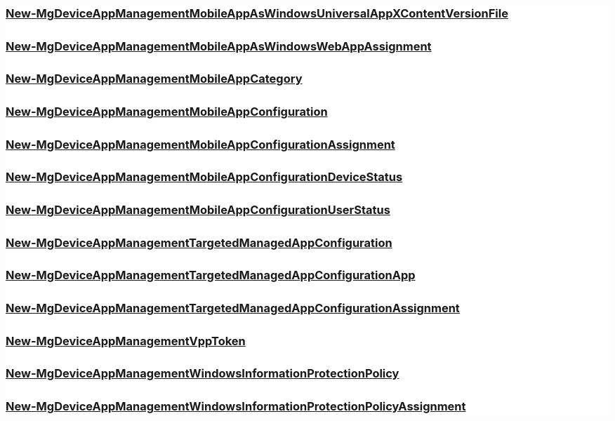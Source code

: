 ### [New-MgDeviceAppManagementMobileAppAsWindowsUniversalAppXContentVersionFile](New-MgDeviceAppManagementMobileAppAsWindowsUniversalAppXContentVersionFile.md)

### [New-MgDeviceAppManagementMobileAppAsWindowsWebAppAssignment](New-MgDeviceAppManagementMobileAppAsWindowsWebAppAssignment.md)

### [New-MgDeviceAppManagementMobileAppCategory](New-MgDeviceAppManagementMobileAppCategory.md)

### [New-MgDeviceAppManagementMobileAppConfiguration](New-MgDeviceAppManagementMobileAppConfiguration.md)

### [New-MgDeviceAppManagementMobileAppConfigurationAssignment](New-MgDeviceAppManagementMobileAppConfigurationAssignment.md)

### [New-MgDeviceAppManagementMobileAppConfigurationDeviceStatus](New-MgDeviceAppManagementMobileAppConfigurationDeviceStatus.md)

### [New-MgDeviceAppManagementMobileAppConfigurationUserStatus](New-MgDeviceAppManagementMobileAppConfigurationUserStatus.md)

### [New-MgDeviceAppManagementTargetedManagedAppConfiguration](New-MgDeviceAppManagementTargetedManagedAppConfiguration.md)

### [New-MgDeviceAppManagementTargetedManagedAppConfigurationApp](New-MgDeviceAppManagementTargetedManagedAppConfigurationApp.md)

### [New-MgDeviceAppManagementTargetedManagedAppConfigurationAssignment](New-MgDeviceAppManagementTargetedManagedAppConfigurationAssignment.md)

### [New-MgDeviceAppManagementVppToken](New-MgDeviceAppManagementVppToken.md)

### [New-MgDeviceAppManagementWindowsInformationProtectionPolicy](New-MgDeviceAppManagementWindowsInformationProtectionPolicy.md)

### [New-MgDeviceAppManagementWindowsInformationProtectionPolicyAssignment](New-MgDeviceAppManagementWindowsInformationProtectionPolicyAssignment.md)
